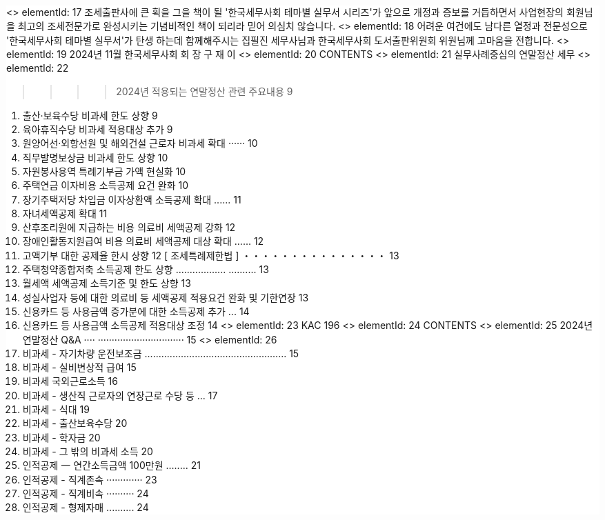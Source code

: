 <<BLOCKEND>>
elementId: 17
조세출판사에 큰 획을 그을 책이 될 '한국세무사회 테마별 실무서 시리즈'가 앞으로
개정과 증보를 거듭하면서 사업현장의 회원님을 최고의 조세전문가로 완성시키는
기념비적인 책이 되리라 믿어 의심치 않습니다.
<<BLOCKEND>>
elementId: 18
어려운 여건에도 남다른 열정과 전문성으로 '한국세무사회 테마별 실무서'가 탄생
하는데 함께해주시는 집필진 세무사님과 한국세무사회 도서출판위원회 위원님께
고마움을 전합니다.
<<BLOCKEND>>
elementId: 19
2024년 11월
한국세무사회 회 장 구 재 이
<<BLOCKEND>>
elementId: 20
CONTENTS
<<BLOCKEND>>
elementId: 21
실무사례중심의 연말정산 세무
<<BLOCKEND>>
elementId: 22
>>>> 2024년 적용되는 연말정산 관련 주요내용 9
01. 출산·보육수당 비과세 한도 상향 9
02. 육아휴직수당 비과세 적용대상 추가 9
03. 원양어선·외항선원 및 해외건설 근로자 비과세 확대 ······ 10
04. 직무발명보상금 비과세 한도 상향 10
05. 자원봉사용역 특례기부금 가액 현실화 10
06. 주택연금 이자비용 소득공제 요건 완화 10
07. 장기주택저당 차입금 이자상환액 소득공제 확대 ...... 11
08. 자녀세액공제 확대 11
09. 산후조리원에 지급하는 비용 의료비 세액공제 강화 12
10. 장애인활동지원급여 비용 의료비 세액공제 대상 확대 ...... 12
11. 고액기부 대한 공제율 한시 상향 12
[ 조세특례제한법 ] ・・・・・・・・・・・・・・・ 13
01. 주택청약종합저축 소득공제 한도 상향 .................. .......... 13
02. 월세액 세액공제 소득기준 및 한도 상향 13
03. 성실사업자 등에 대한 의료비 등 세액공제 적용요건
완화 및 기한연장 13
04. 신용카드 등 사용금액 증가분에 대한 소득공제 추가 ... 14
05. 신용카드 등 사용금액 소득공제 적용대상 조정 14
<<BLOCKEND>>
elementId: 23
KAC 196
<<BLOCKEND>>
elementId: 24
CONTENTS
<<BLOCKEND>>
elementId: 25
2024년 연말정산 Q&A ···· ······························· 15
<<BLOCKEND>>
elementId: 26
01. 비과세 - 자기차량 운전보조금 ................................................... 15
02. 비과세 - 실비변상적 급여 15
03. 비과세  국외근로소득 16
04. 비과세 - 생산직 근로자의 연장근로 수당 등 ... 17
05. 비과세 - 식대 19
06. 비과세 - 출산보육수당 20
07. 비과세 - 학자금 20
08. 비과세 - 그 밖의 비과세 소득 20
09. 인적공제 一 연간소득금액 100만원 ........ 21
10. 인적공제 - 직계존속 ············· 23
11. 인적공제 - 직계비속 ·········· 24
12. 인적공제 - 형제자매 .......... 24